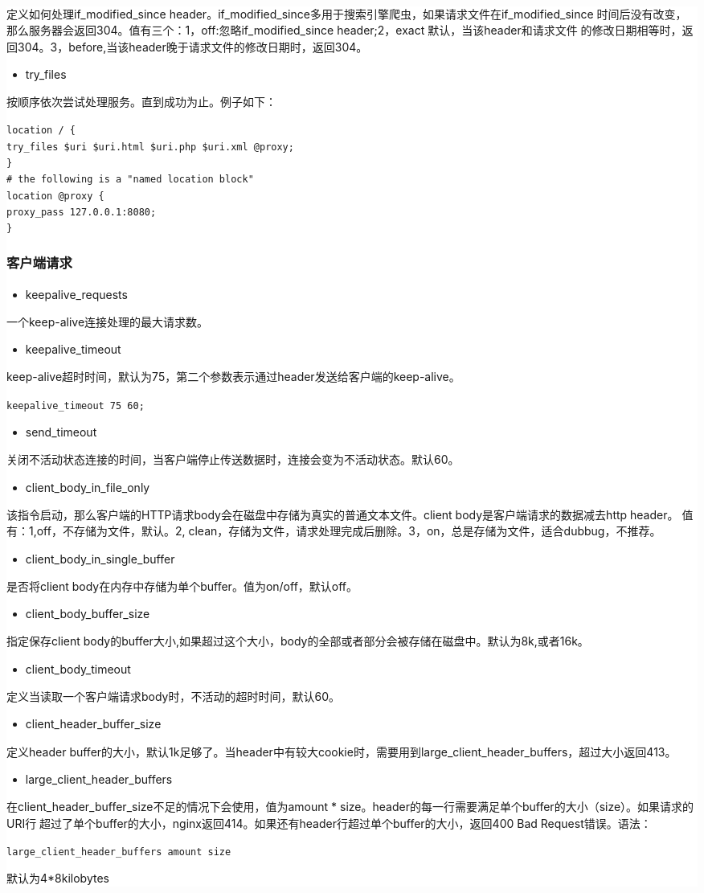 定义如何处理if_modified_since header。if_modified_since多用于搜索引擎爬虫，如果请求文件在if_modified_since
时间后没有改变，那么服务器会返回304。值有三个：1，off:忽略if_modified_since header;2，exact 默认，当该header和请求文件
的修改日期相等时，返回304。3，before,当该header晚于请求文件的修改日期时，返回304。

* try_files

按顺序依次尝试处理服务。直到成功为止。例子如下：
```
location / {
try_files $uri $uri.html $uri.php $uri.xml @proxy;
}
# the following is a "named location block"
location @proxy {
proxy_pass 127.0.0.1:8080;
}
```

### 客户端请求

* keepalive_requests

一个keep-alive连接处理的最大请求数。

* keepalive_timeout

keep-alive超时时间，默认为75，第二个参数表示通过header发送给客户端的keep-alive。
```
keepalive_timeout 75 60;
```

* send_timeout

关闭不活动状态连接的时间，当客户端停止传送数据时，连接会变为不活动状态。默认60。

* client_body_in_file_only

该指令启动，那么客户端的HTTP请求body会在磁盘中存储为真实的普通文本文件。client body是客户端请求的数据减去http header。
值有：1,off，不存储为文件，默认。2, clean，存储为文件，请求处理完成后删除。3，on，总是存储为文件，适合dubbug，不推荐。

* client_body_in_single_buffer

是否将client body在内存中存储为单个buffer。值为on/off，默认off。

* client_body_buffer_size

指定保存client body的buffer大小,如果超过这个大小，body的全部或者部分会被存储在磁盘中。默认为8k,或者16k。

* client_body_timeout

定义当读取一个客户端请求body时，不活动的超时时间，默认60。

* client_header_buffer_size

定义header buffer的大小，默认1k足够了。当header中有较大cookie时，需要用到large_client_header_buffers，超过大小返回413。

* large_client_header_buffers

在client_header_buffer_size不足的情况下会使用，值为amount * size。header的每一行需要满足单个buffer的大小（size）。如果请求的URI行
超过了单个buffer的大小，nginx返回414。如果还有header行超过单个buffer的大小，返回400 Bad Request错误。语法：
```
large_client_header_buffers amount size
```
默认为4\*8kilobytes
